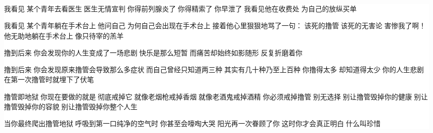 我看见
某个青年去看医生
医生无情宣判
你得前列腺炎了
你得精索了
你早泄了
我看见他在收费处
为自己的放纵买单

我看见
某个青年躺在手术台上
他问自己
为何自己会出现在手术台上
接着他心里狠狠地骂了一句：
该死的撸管
该死的无害论
害惨我了啊！
他无助地躺在手术台上
像只待宰的羔羊

撸到后来
你会发现你的人生变成了一场悲剧
快乐是那么短暂
而痛苦却始终如影随形
反复折磨着你

撸到后来
你会发现原来撸管会导致那么多症状
而自己曾经只知道两三种
其实有几十种乃至上百种
你撸得太多
却知道得太少
你的人生悲剧
在第一次撸管时就埋下了伏笔

撸管即地狱
你现在要做的就是
彻底戒掉它
就像老烟枪戒掉香烟
就像老酒鬼戒掉酒精
你必须戒掉撸管
别无选择
别让撸管毁掉你的健康
别让撸管毁掉你的容貌
别让撸管毁掉你整个人生

当你最终爬出撸管地狱
呼吸到第一口纯净的空气时
你甚至会嚎啕大哭
阳光再一次眷顾了你
这时你才会真正明白
什么叫珍惜